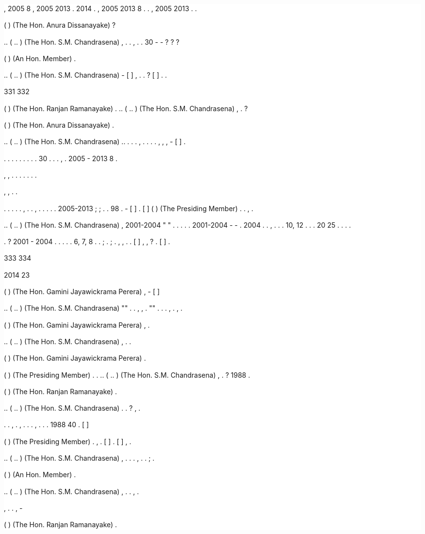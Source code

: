 , 2005 8 , 2005 2013 . 2014 . , 2005 2013 8 . . , 2005 2013 . .

( ) (The Hon. Anura Dissanayake) ?

.. ( .. ) (The Hon. S.M. Chandrasena) , . . , . . 30 - - ? ? ?

( ) (An Hon. Member) .

.. ( .. ) (The Hon. S.M. Chandrasena) - [ ] , . . ? [ ] . .

331 332

( ) (The Hon. Ranjan Ramanayake) . .. ( .. ) (The Hon. S.M. Chandrasena) , . ?

( ) (The Hon. Anura Dissanayake) .

.. ( .. ) (The Hon. S.M. Chandrasena) .. . . . , . . . . , , , - [ ] .

. . . . . . . . . 30 . . . , . 2005 - 2013 8 .

, , . . . . . . .

, , . .

. . . . . , . . , . . . . . 2005-2013 ; ; . . 98 . - [ ] . [ ] ( ) (The Presiding Member) . . , .

.. ( .. ) (The Hon. S.M. Chandrasena) , 2001-2004 " " . . . . . 2001-2004 - - . 2004 . . , . . . 10, 12 . . . 20 25 . . . .

. ? 2001 - 2004 . . . . . 6, 7, 8 . . ; . ; . , , . . [ ] , , ? . [ ] .

333 334

2014 23

( ) (The Hon. Gamini Jayawickrama Perera) , - [ ]

.. ( .. ) (The Hon. S.M. Chandrasena) "" . . , , . "" . . . , . , .

( ) (The Hon. Gamini Jayawickrama Perera) , .

.. ( .. ) (The Hon. S.M. Chandrasena) , . .

( ) (The Hon. Gamini Jayawickrama Perera) .

( ) (The Presiding Member) . . .. ( .. ) (The Hon. S.M. Chandrasena) , . ? 1988 .

( ) (The Hon. Ranjan Ramanayake) .

.. ( .. ) (The Hon. S.M. Chandrasena) . . ? , .

. . , . , . . . , . . . 1988 40 . [ ]

( ) (The Presiding Member) . , . [ ] . [ ] , .

.. ( .. ) (The Hon. S.M. Chandrasena) , . . . , . . ; .

( ) (An Hon. Member) .

.. ( .. ) (The Hon. S.M. Chandrasena) , . . , .

, . . , -

( ) (The Hon. Ranjan Ramanayake) .
